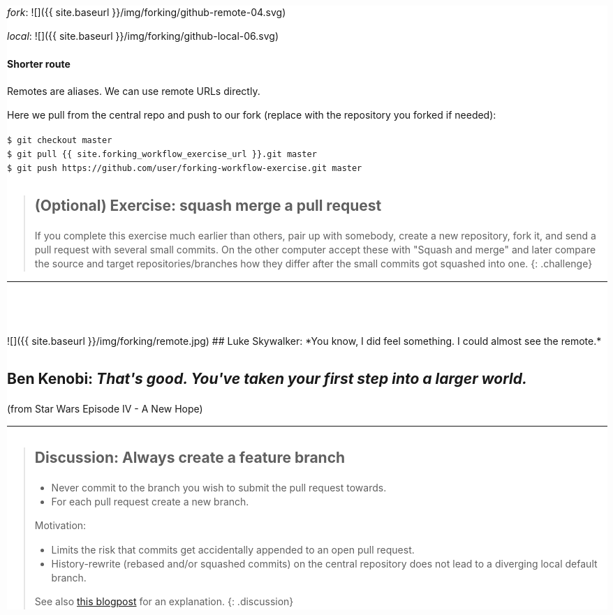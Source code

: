 *fork*: ![]({{ site.baseurl }}/img/forking/github-remote-04.svg)

*local*: ![]({{ site.baseurl }}/img/forking/github-local-06.svg)


#### Shorter route

Remotes are aliases. We can use remote URLs directly.

Here we pull from the central repo and push to our fork
(replace with the repository you forked if needed):

```shell
$ git checkout master
$ git pull {{ site.forking_workflow_exercise_url }}.git master
$ git push https://github.com/user/forking-workflow-exercise.git master
```

> ## (Optional) Exercise: squash merge a pull request
>
> If you complete this exercise much earlier than others, pair up with somebody,
> create a new repository, fork it, and send a pull request with several
> small commits. On the other computer accept these with "Squash and merge" and later compare the source
> and target repositories/branches how they differ after the small commits got squashed into one.
{: .challenge}

---

<br>
<br>
<br>
![]({{ site.baseurl }}/img/forking/remote.jpg)
## Luke Skywalker: *You know, I did feel something. I could almost see the remote.*

## Ben Kenobi: *That's good. You've taken your first step into a larger world.*

(from Star Wars Episode IV - A New Hope)

---

> ## Discussion: Always create a feature branch
>
> - Never commit to the branch you wish to submit the pull request towards.
> - For each pull request create a new branch.
>
> Motivation:
> - Limits the risk that commits get accidentally appended to an open pull request.
> - History-rewrite (rebased and/or squashed commits) on the central repository does not lead to a diverging local default branch.
>
> See also [this
> blogpost](https://blog.jasonmeridth.com/posts/do-not-issue-pull-requests-from-your-master-branch/)
> for an explanation.
{: .discussion}

